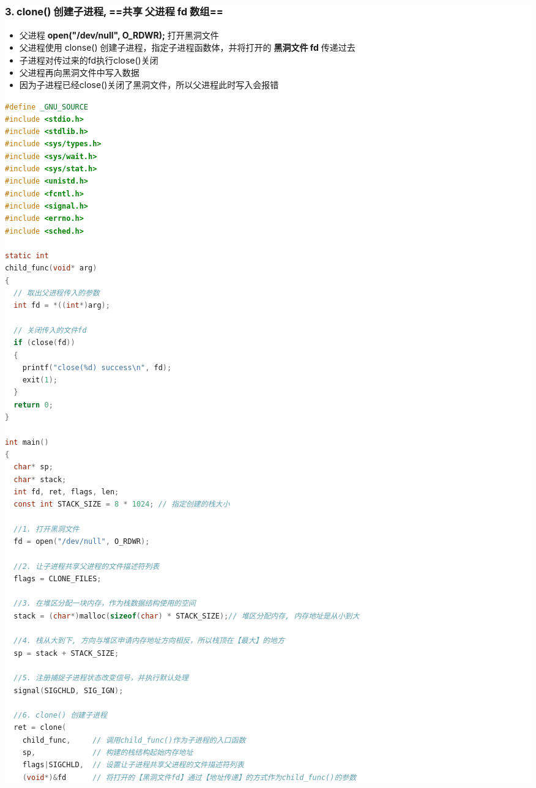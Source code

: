### 3. clone() 创建子进程, ==共享 父进程 fd 数组==

- 父进程 **open("/dev/null", O_RDWR);** 打开黑洞文件
- 父进程使用 clonse() 创建子进程，指定子进程函数体，并将打开的 **黑洞文件 fd** 传递过去
- 子进程对传过来的fd执行close()关闭
- 父进程再向黑洞文件中写入数据
- 因为子进程已经close()关闭了黑洞文件，所以父进程此时写入会报错

```c
#define _GNU_SOURCE
#include <stdio.h>
#include <stdlib.h>
#include <sys/types.h>
#include <sys/wait.h>
#include <sys/stat.h>
#include <unistd.h>
#include <fcntl.h>
#include <signal.h>
#include <errno.h>
#include <sched.h>

static int
child_func(void* arg)
{	
  // 取出父进程传入的参数
  int fd = *((int*)arg);

  // 关闭传入的文件fd
  if (close(fd))
  {
    printf("close(%d) success\n", fd);
    exit(1);
  }
  return 0;
}

int main()
{
  char* sp;
  char* stack;
  int fd, ret, flags, len;
  const int STACK_SIZE = 8 * 1024; // 指定创建的栈大小

  //1. 打开黑洞文件
  fd = open("/dev/null", O_RDWR);

  //2. 让子进程共享父进程的文件描述符列表
  flags = CLONE_FILES;

  //3. 在堆区分配一块内存，作为栈数据结构使用的空间
  stack = (char*)malloc(sizeof(char) * STACK_SIZE);// 堆区分配内存, 内存地址是从小到大
  
  //4. 栈从大到下, 方向与堆区申请内存地址方向相反，所以栈顶在【最大】的地方
  sp = stack + STACK_SIZE; 

  //5. 注册捕捉子进程状态改变信号，并执行默认处理
  signal(SIGCHLD, SIG_IGN);

  //6. clone() 创建子进程
  ret = clone(
    child_func,     // 调用child_func()作为子进程的入口函数 
    sp,             // 构建的栈结构起始内存地址
    flags|SIGCHLD,  // 设置让子进程共享父进程的文件描述符列表
    (void*)&fd      // 将打开的【黑洞文件fd】通过【地址传递】的方式作为child_func()的参数
```